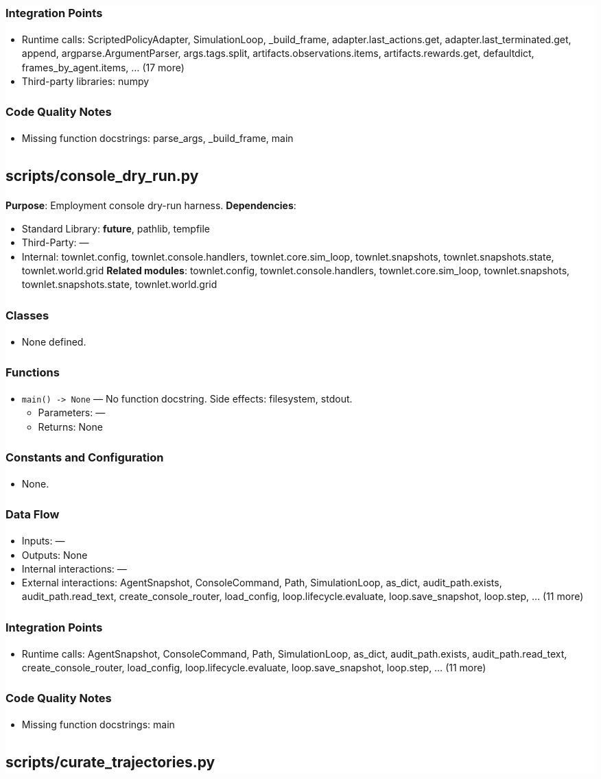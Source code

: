 ### Integration Points
- Runtime calls: ScriptedPolicyAdapter, SimulationLoop, _build_frame, adapter.last_actions.get, adapter.last_terminated.get, append, argparse.ArgumentParser, args.tags.split, artifacts.observations.items, artifacts.rewards.get, defaultdict, frames_by_agent.items, … (17 more)
- Third-party libraries: numpy

### Code Quality Notes
- Missing function docstrings: parse_args, _build_frame, main


## scripts/console_dry_run.py

**Purpose**: Employment console dry-run harness.
**Dependencies**:
- Standard Library: __future__, pathlib, tempfile
- Third-Party: —
- Internal: townlet.config, townlet.console.handlers, townlet.core.sim_loop, townlet.snapshots, townlet.snapshots.state, townlet.world.grid
**Related modules**: townlet.config, townlet.console.handlers, townlet.core.sim_loop, townlet.snapshots, townlet.snapshots.state, townlet.world.grid

### Classes
- None defined.

### Functions
- `main() -> None` — No function docstring. Side effects: filesystem, stdout.
  - Parameters: —
  - Returns: None

### Constants and Configuration
- None.

### Data Flow
- Inputs: —
- Outputs: None
- Internal interactions: —
- External interactions: AgentSnapshot, ConsoleCommand, Path, SimulationLoop, as_dict, audit_path.exists, audit_path.read_text, create_console_router, load_config, loop.lifecycle.evaluate, loop.save_snapshot, loop.step, … (11 more)

### Integration Points
- Runtime calls: AgentSnapshot, ConsoleCommand, Path, SimulationLoop, as_dict, audit_path.exists, audit_path.read_text, create_console_router, load_config, loop.lifecycle.evaluate, loop.save_snapshot, loop.step, … (11 more)

### Code Quality Notes
- Missing function docstrings: main


## scripts/curate_trajectories.py
